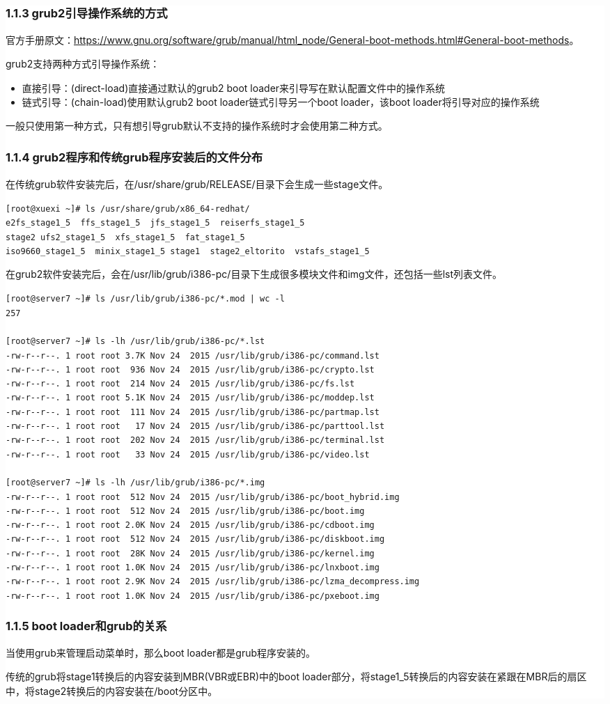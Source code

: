 ### 1.1.3 grub2引导操作系统的方式 

官方手册原文：<https://www.gnu.org/software/grub/manual/html_node/General-boot-methods.html#General-boot-methods>。

grub2支持两种方式引导操作系统：

 *  直接引导：(direct-load)直接通过默认的grub2 boot loader来引导写在默认配置文件中的操作系统
 *  链式引导：(chain-load)使用默认grub2 boot loader链式引导另一个boot loader，该boot loader将引导对应的操作系统

一般只使用第一种方式，只有想引导grub默认不支持的操作系统时才会使用第二种方式。

### 1.1.4 grub2程序和传统grub程序安装后的文件分布 

在传统grub软件安装完后，在/usr/share/grub/RELEASE/目录下会生成一些stage文件。

```
[root@xuexi ~]# ls /usr/share/grub/x86_64-redhat/
e2fs_stage1_5  ffs_stage1_5  jfs_stage1_5  reiserfs_stage1_5
stage2 ufs2_stage1_5  xfs_stage1_5  fat_stage1_5  
iso9660_stage1_5  minix_stage1_5 stage1  stage2_eltorito  vstafs_stage1_5
```

在grub2软件安装完后，会在/usr/lib/grub/i386-pc/目录下生成很多模块文件和img文件，还包括一些lst列表文件。

```
[root@server7 ~]# ls /usr/lib/grub/i386-pc/*.mod | wc -l
257

[root@server7 ~]# ls -lh /usr/lib/grub/i386-pc/*.lst   
-rw-r--r--. 1 root root 3.7K Nov 24  2015 /usr/lib/grub/i386-pc/command.lst
-rw-r--r--. 1 root root  936 Nov 24  2015 /usr/lib/grub/i386-pc/crypto.lst
-rw-r--r--. 1 root root  214 Nov 24  2015 /usr/lib/grub/i386-pc/fs.lst
-rw-r--r--. 1 root root 5.1K Nov 24  2015 /usr/lib/grub/i386-pc/moddep.lst
-rw-r--r--. 1 root root  111 Nov 24  2015 /usr/lib/grub/i386-pc/partmap.lst
-rw-r--r--. 1 root root   17 Nov 24  2015 /usr/lib/grub/i386-pc/parttool.lst
-rw-r--r--. 1 root root  202 Nov 24  2015 /usr/lib/grub/i386-pc/terminal.lst
-rw-r--r--. 1 root root   33 Nov 24  2015 /usr/lib/grub/i386-pc/video.lst

[root@server7 ~]# ls -lh /usr/lib/grub/i386-pc/*.img
-rw-r--r--. 1 root root  512 Nov 24  2015 /usr/lib/grub/i386-pc/boot_hybrid.img
-rw-r--r--. 1 root root  512 Nov 24  2015 /usr/lib/grub/i386-pc/boot.img
-rw-r--r--. 1 root root 2.0K Nov 24  2015 /usr/lib/grub/i386-pc/cdboot.img
-rw-r--r--. 1 root root  512 Nov 24  2015 /usr/lib/grub/i386-pc/diskboot.img
-rw-r--r--. 1 root root  28K Nov 24  2015 /usr/lib/grub/i386-pc/kernel.img
-rw-r--r--. 1 root root 1.0K Nov 24  2015 /usr/lib/grub/i386-pc/lnxboot.img
-rw-r--r--. 1 root root 2.9K Nov 24  2015 /usr/lib/grub/i386-pc/lzma_decompress.img
-rw-r--r--. 1 root root 1.0K Nov 24  2015 /usr/lib/grub/i386-pc/pxeboot.img
```

### 1.1.5 boot loader和grub的关系 

当使用grub来管理启动菜单时，那么boot loader都是grub程序安装的。

传统的grub将stage1转换后的内容安装到MBR(VBR或EBR)中的boot loader部分，将stage1\_5转换后的内容安装在紧跟在MBR后的扇区中，将stage2转换后的内容安装在/boot分区中。
